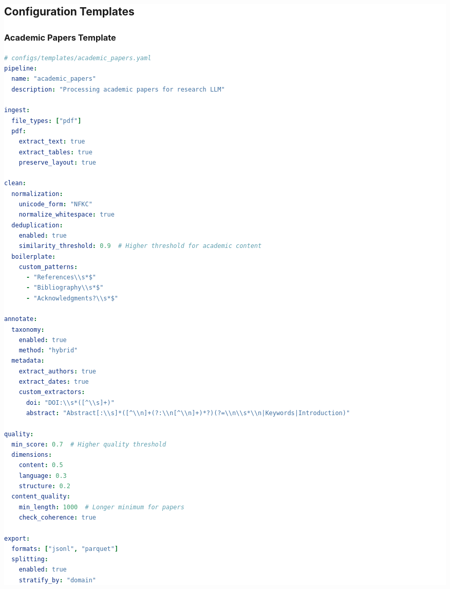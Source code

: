 ## Configuration Templates

### Academic Papers Template

```yaml
# configs/templates/academic_papers.yaml
pipeline:
  name: "academic_papers"
  description: "Processing academic papers for research LLM"

ingest:
  file_types: ["pdf"]
  pdf:
    extract_text: true
    extract_tables: true
    preserve_layout: true

clean:
  normalization:
    unicode_form: "NFKC"
    normalize_whitespace: true
  deduplication:
    enabled: true
    similarity_threshold: 0.9  # Higher threshold for academic content
  boilerplate:
    custom_patterns:
      - "References\\s*$"
      - "Bibliography\\s*$"
      - "Acknowledgments?\\s*$"

annotate:
  taxonomy:
    enabled: true
    method: "hybrid"
  metadata:
    extract_authors: true
    extract_dates: true
    custom_extractors:
      doi: "DOI:\\s*([^\\s]+)"
      abstract: "Abstract[:\\s]*([^\\n]+(?:\\n[^\\n]+)*?)(?=\\n\\s*\\n|Keywords|Introduction)"

quality:
  min_score: 0.7  # Higher quality threshold
  dimensions:
    content: 0.5
    language: 0.3
    structure: 0.2
  content_quality:
    min_length: 1000  # Longer minimum for papers
    check_coherence: true

export:
  formats: ["jsonl", "parquet"]
  splitting:
    enabled: true
    stratify_by: "domain"
```
